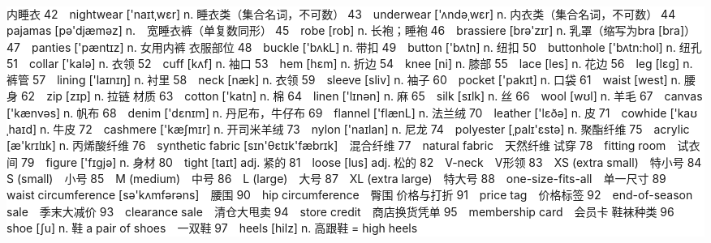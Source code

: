 内睡衣
42　nightwear ['naɪtˌwεr] n. 睡衣类（集合名词，不可数）
43　underwear ['ʌndəˌwεr] n. 内衣类（集合名词，不可数）
44　pajamas [pə'djæməz] n.　宽睡衣裤（单复数同形）
45　robe [rob] n. 长袍；睡袍
46　brassiere [brə'zɪr] n. 乳罩（缩写为bra [bra]）
47　panties ['pæntɪz] n. 女用内裤
衣服部位
48　buckle ['bʌkL] n. 带扣
49　button ['bʌtn] n. 纽扣
50　buttonhole ['bʌtn:hol] n. 纽孔
51　collar ['kalə] n. 衣领
52　cuff [kʌf] n. 袖口
53　hem [hεm] n. 折边
54　knee [ni] n. 膝部
55　lace [les] n. 花边
56　leg [lεg] n. 裤管
57　lining ['laɪnɪŋ] n. 衬里
58　neck [næk] n. 衣领
59　sleeve [sliv] n. 袖子
60　pocket ['pakɪt] n. 口袋
61　waist [west] n. 腰身
62　zip [zɪp] n. 拉链
材质
63　cotton ['katn] n. 棉
64　linen ['lɪnən] n. 麻
65　silk [sɪlk] n. 丝
66　wool [wʊl] n. 羊毛
67　canvas ['kænvəs] n. 帆布
68　denim ['dεnɪm] n. 丹尼布，牛仔布
69　flannel ['flænL] n. 法兰绒
70　leather ['lεðə] n. 皮
71　cowhide ['kaʊˌhaɪd] n. 牛皮
72　cashmere ['kæʃmɪr] n. 开司米羊绒
73　nylon ['naɪlan] n. 尼龙
74　polyester [ˌpalɪ'εstə] n. 聚酯纤维
75　acrylic [æ'krɪlɪk] n. 丙烯酸纤维
76　synthetic fabric [sɪn'θεtɪk'fæbrɪk]　混合纤维
77　natural fabric　天然纤维
试穿
78　fitting room　试衣间
79　figure ['fɪgjə] n. 身材
80　tight [taɪt] adj. 紧的
81　loose [lus] adj. 松的
82　V-neck　V形领
83　XS (extra small)　特小号
84　S (small)　小号
85　M (medium)　中号
86　L (large)　大号
87　XL (extra large)　特大号
88　one-size-fits-all　单一尺寸
89　waist circumference [sə'kʌmfərəns]　腰围
90　hip circumference　臀围
价格与打折
91　price tag　价格标签
92　end-of-season sale　季末大减价
93　clearance sale　清仓大甩卖
94　store credit　商店换货凭单
95　membership card　会员卡
鞋袜种类
96　shoe [ʃu] n. 鞋
a pair of shoes　一双鞋
97　heels [hilz] n. 高跟鞋
= high heels